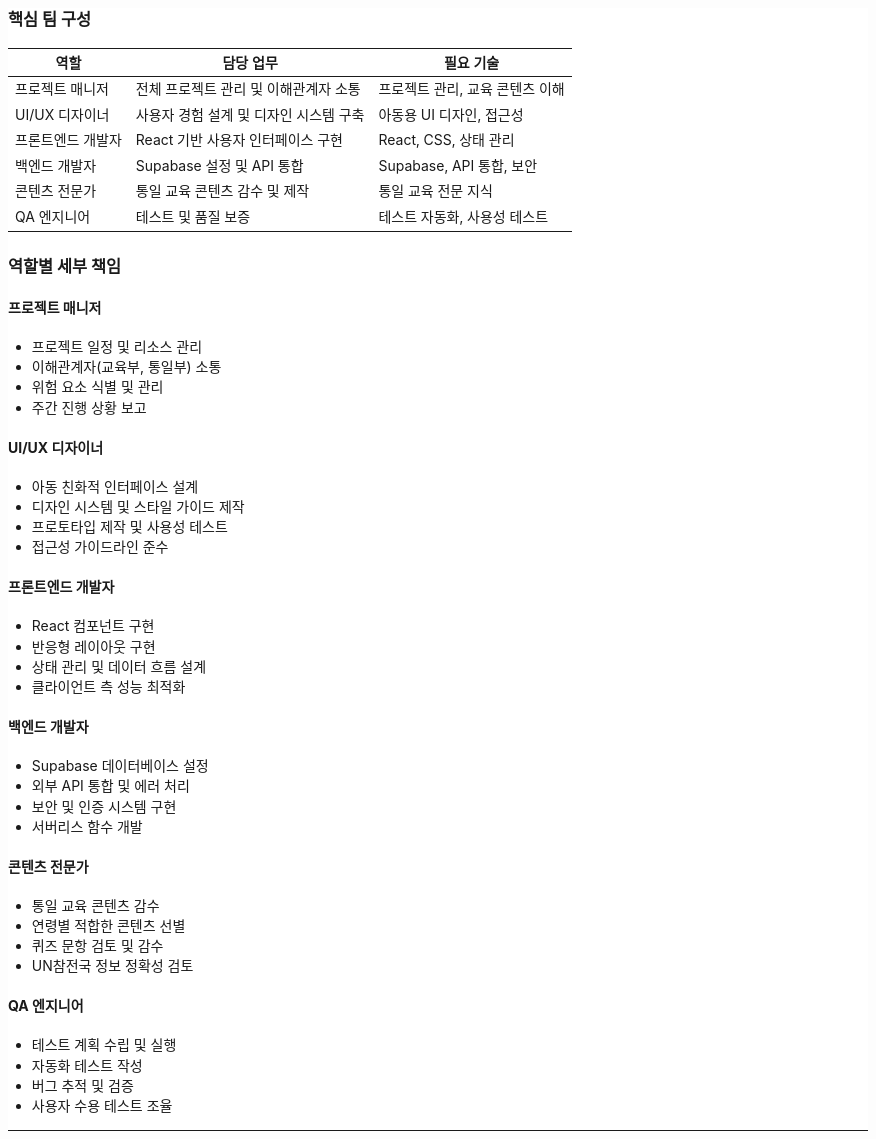 ### 핵심 팀 구성

| 역할 | 담당 업무 | 필요 기술 |
|-----|----------|----------|
| 프로젝트 매니저 | 전체 프로젝트 관리 및 이해관계자 소통 | 프로젝트 관리, 교육 콘텐츠 이해 |
| UI/UX 디자이너 | 사용자 경험 설계 및 디자인 시스템 구축 | 아동용 UI 디자인, 접근성 |
| 프론트엔드 개발자 | React 기반 사용자 인터페이스 구현 | React, CSS, 상태 관리 |
| 백엔드 개발자 | Supabase 설정 및 API 통합 | Supabase, API 통합, 보안 |
| 콘텐츠 전문가 | 통일 교육 콘텐츠 감수 및 제작 | 통일 교육 전문 지식 |
| QA 엔지니어 | 테스트 및 품질 보증 | 테스트 자동화, 사용성 테스트 |

### 역할별 세부 책임

#### 프로젝트 매니저
- 프로젝트 일정 및 리소스 관리
- 이해관계자(교육부, 통일부) 소통
- 위험 요소 식별 및 관리
- 주간 진행 상황 보고

#### UI/UX 디자이너
- 아동 친화적 인터페이스 설계
- 디자인 시스템 및 스타일 가이드 제작
- 프로토타입 제작 및 사용성 테스트
- 접근성 가이드라인 준수

#### 프론트엔드 개발자
- React 컴포넌트 구현
- 반응형 레이아웃 구현
- 상태 관리 및 데이터 흐름 설계
- 클라이언트 측 성능 최적화

#### 백엔드 개발자
- Supabase 데이터베이스 설정
- 외부 API 통합 및 에러 처리
- 보안 및 인증 시스템 구현
- 서버리스 함수 개발

#### 콘텐츠 전문가
- 통일 교육 콘텐츠 감수
- 연령별 적합한 콘텐츠 선별
- 퀴즈 문항 검토 및 감수
- UN참전국 정보 정확성 검토

#### QA 엔지니어
- 테스트 계획 수립 및 실행
- 자동화 테스트 작성
- 버그 추적 및 검증
- 사용자 수용 테스트 조율

---